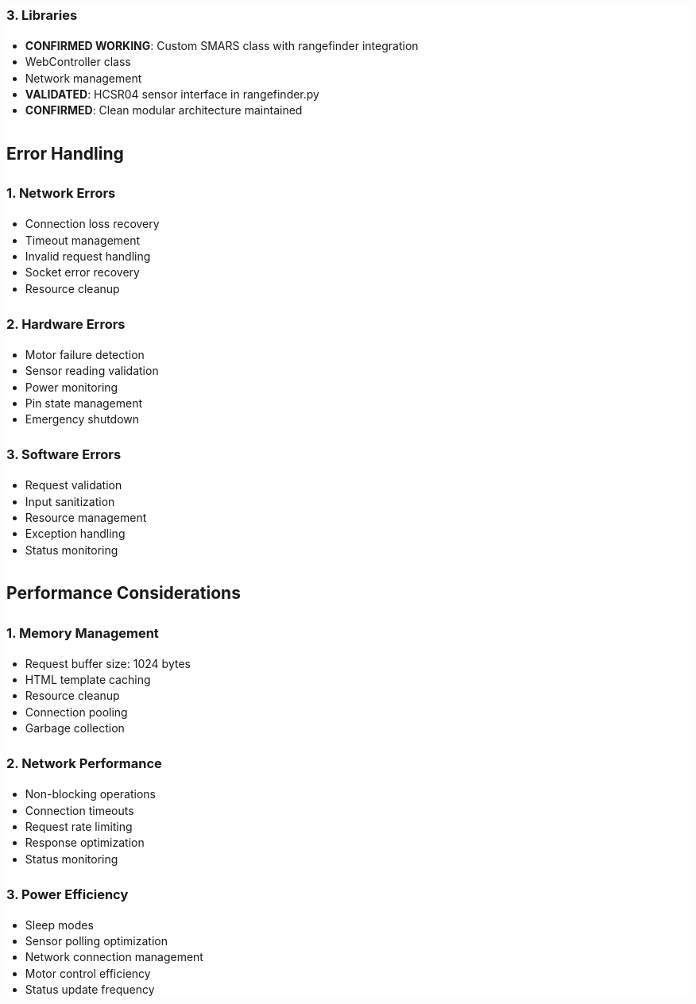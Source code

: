 ### 3. Libraries
- **CONFIRMED WORKING**: Custom SMARS class with rangefinder integration
- WebController class
- Network management
- **VALIDATED**: HCSR04 sensor interface in rangefinder.py
- **CONFIRMED**: Clean modular architecture maintained

## Error Handling

### 1. Network Errors
- Connection loss recovery
- Timeout management
- Invalid request handling
- Socket error recovery
- Resource cleanup

### 2. Hardware Errors
- Motor failure detection
- Sensor reading validation
- Power monitoring
- Pin state management
- Emergency shutdown

### 3. Software Errors
- Request validation
- Input sanitization
- Resource management
- Exception handling
- Status monitoring

## Performance Considerations

### 1. Memory Management
- Request buffer size: 1024 bytes
- HTML template caching
- Resource cleanup
- Connection pooling
- Garbage collection

### 2. Network Performance
- Non-blocking operations
- Connection timeouts
- Request rate limiting
- Response optimization
- Status monitoring

### 3. Power Efficiency
- Sleep modes
- Sensor polling optimization
- Network connection management
- Motor control efficiency
- Status update frequency
